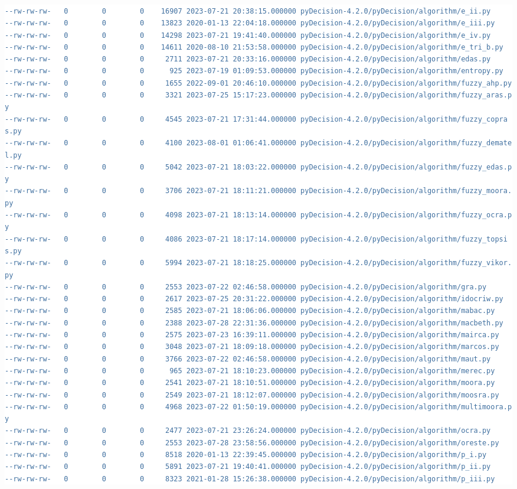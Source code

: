 ```diff
--rw-rw-rw-   0        0        0    16907 2023-07-21 20:38:15.000000 pyDecision-4.2.0/pyDecision/algorithm/e_ii.py
--rw-rw-rw-   0        0        0    13823 2020-01-13 22:04:18.000000 pyDecision-4.2.0/pyDecision/algorithm/e_iii.py
--rw-rw-rw-   0        0        0    14298 2023-07-21 19:41:40.000000 pyDecision-4.2.0/pyDecision/algorithm/e_iv.py
--rw-rw-rw-   0        0        0    14611 2020-08-10 21:53:58.000000 pyDecision-4.2.0/pyDecision/algorithm/e_tri_b.py
--rw-rw-rw-   0        0        0     2711 2023-07-21 20:33:16.000000 pyDecision-4.2.0/pyDecision/algorithm/edas.py
--rw-rw-rw-   0        0        0      925 2023-07-19 01:09:53.000000 pyDecision-4.2.0/pyDecision/algorithm/entropy.py
--rw-rw-rw-   0        0        0     1655 2022-09-01 20:46:10.000000 pyDecision-4.2.0/pyDecision/algorithm/fuzzy_ahp.py
--rw-rw-rw-   0        0        0     3321 2023-07-25 15:17:23.000000 pyDecision-4.2.0/pyDecision/algorithm/fuzzy_aras.py
--rw-rw-rw-   0        0        0     4545 2023-07-21 17:31:44.000000 pyDecision-4.2.0/pyDecision/algorithm/fuzzy_copras.py
--rw-rw-rw-   0        0        0     4100 2023-08-01 01:06:41.000000 pyDecision-4.2.0/pyDecision/algorithm/fuzzy_dematel.py
--rw-rw-rw-   0        0        0     5042 2023-07-21 18:03:22.000000 pyDecision-4.2.0/pyDecision/algorithm/fuzzy_edas.py
--rw-rw-rw-   0        0        0     3706 2023-07-21 18:11:21.000000 pyDecision-4.2.0/pyDecision/algorithm/fuzzy_moora.py
--rw-rw-rw-   0        0        0     4098 2023-07-21 18:13:14.000000 pyDecision-4.2.0/pyDecision/algorithm/fuzzy_ocra.py
--rw-rw-rw-   0        0        0     4086 2023-07-21 18:17:14.000000 pyDecision-4.2.0/pyDecision/algorithm/fuzzy_topsis.py
--rw-rw-rw-   0        0        0     5994 2023-07-21 18:18:25.000000 pyDecision-4.2.0/pyDecision/algorithm/fuzzy_vikor.py
--rw-rw-rw-   0        0        0     2553 2023-07-22 02:46:58.000000 pyDecision-4.2.0/pyDecision/algorithm/gra.py
--rw-rw-rw-   0        0        0     2617 2023-07-25 20:31:22.000000 pyDecision-4.2.0/pyDecision/algorithm/idocriw.py
--rw-rw-rw-   0        0        0     2585 2023-07-21 18:06:06.000000 pyDecision-4.2.0/pyDecision/algorithm/mabac.py
--rw-rw-rw-   0        0        0     2388 2023-07-28 22:31:36.000000 pyDecision-4.2.0/pyDecision/algorithm/macbeth.py
--rw-rw-rw-   0        0        0     2575 2023-07-23 16:39:11.000000 pyDecision-4.2.0/pyDecision/algorithm/mairca.py
--rw-rw-rw-   0        0        0     3048 2023-07-21 18:09:18.000000 pyDecision-4.2.0/pyDecision/algorithm/marcos.py
--rw-rw-rw-   0        0        0     3766 2023-07-22 02:46:58.000000 pyDecision-4.2.0/pyDecision/algorithm/maut.py
--rw-rw-rw-   0        0        0      965 2023-07-21 18:10:23.000000 pyDecision-4.2.0/pyDecision/algorithm/merec.py
--rw-rw-rw-   0        0        0     2541 2023-07-21 18:10:51.000000 pyDecision-4.2.0/pyDecision/algorithm/moora.py
--rw-rw-rw-   0        0        0     2549 2023-07-21 18:12:07.000000 pyDecision-4.2.0/pyDecision/algorithm/moosra.py
--rw-rw-rw-   0        0        0     4968 2023-07-22 01:50:19.000000 pyDecision-4.2.0/pyDecision/algorithm/multimoora.py
--rw-rw-rw-   0        0        0     2477 2023-07-21 23:26:24.000000 pyDecision-4.2.0/pyDecision/algorithm/ocra.py
--rw-rw-rw-   0        0        0     2553 2023-07-28 23:58:56.000000 pyDecision-4.2.0/pyDecision/algorithm/oreste.py
--rw-rw-rw-   0        0        0     8518 2020-01-13 22:39:45.000000 pyDecision-4.2.0/pyDecision/algorithm/p_i.py
--rw-rw-rw-   0        0        0     5891 2023-07-21 19:40:41.000000 pyDecision-4.2.0/pyDecision/algorithm/p_ii.py
--rw-rw-rw-   0        0        0     8323 2021-01-28 15:26:38.000000 pyDecision-4.2.0/pyDecision/algorithm/p_iii.py
```